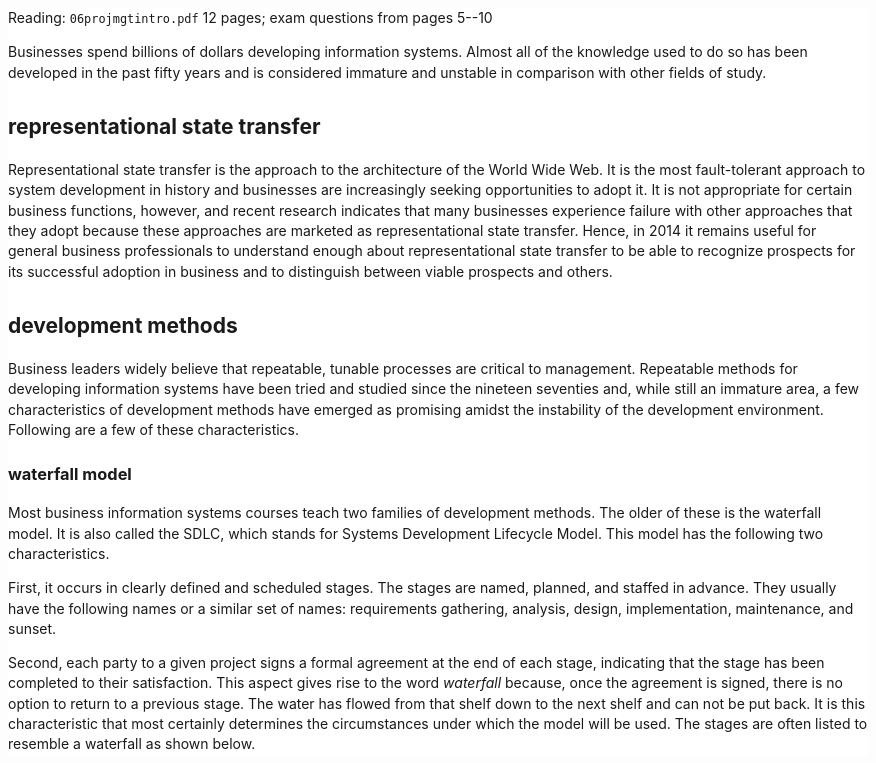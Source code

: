 Reading: `06projmgtintro.pdf` 12 pages; exam questions
from pages 5--10

Businesses spend billions of dollars developing 
information systems. Almost all of the knowledge used to 
do so has been developed in the past fifty years and is 
considered immature and unstable in comparison with 
other fields of study.

## representational state transfer

Representational state transfer is the approach to the 
architecture of the World Wide Web. It is the most 
fault-tolerant approach to system development in history 
and businesses are increasingly seeking opportunities to 
adopt it. It is not appropriate for certain business 
functions, however, and recent research indicates that 
many businesses experience failure with other approaches 
that they adopt because these approaches are marketed as 
representational state transfer. Hence, in 2014 it 
remains useful for general business professionals to 
understand enough about representational state transfer 
to be able to recognize prospects for its successful 
adoption in business and to distinguish between viable 
prospects and others.

## development methods

Business leaders widely believe that repeatable, tunable 
processes are critical to management. Repeatable methods 
for developing information systems have been tried and 
studied since the nineteen seventies and, while still an 
immature area, a few characteristics of development 
methods have emerged as promising amidst the instability 
of the development environment. Following are a few of 
these characteristics.

### waterfall model

Most business information systems courses teach two 
families of development methods. The older of these is 
the waterfall model. It is also called the SDLC, which 
stands for Systems Development Lifecycle Model. This 
model has the following two characteristics.

First, it occurs in clearly defined and scheduled 
stages. The stages are named, planned, and staffed in 
advance. They usually have the following names or a 
similar set of names: requirements gathering, analysis, 
design, implementation, maintenance, and sunset.

Second, each party to a given project signs a formal 
agreement at the end of each stage, indicating that the 
stage has been completed to their satisfaction. This 
aspect gives rise to the word *waterfall* because, once 
the agreement is signed, there is no option to return to 
a previous stage. The water has flowed from that shelf 
down to the next shelf and can not be put back. It is 
this characteristic that most certainly determines the 
circumstances under which the model will be used. The
stages are often listed to resemble a waterfall as
shown below.
